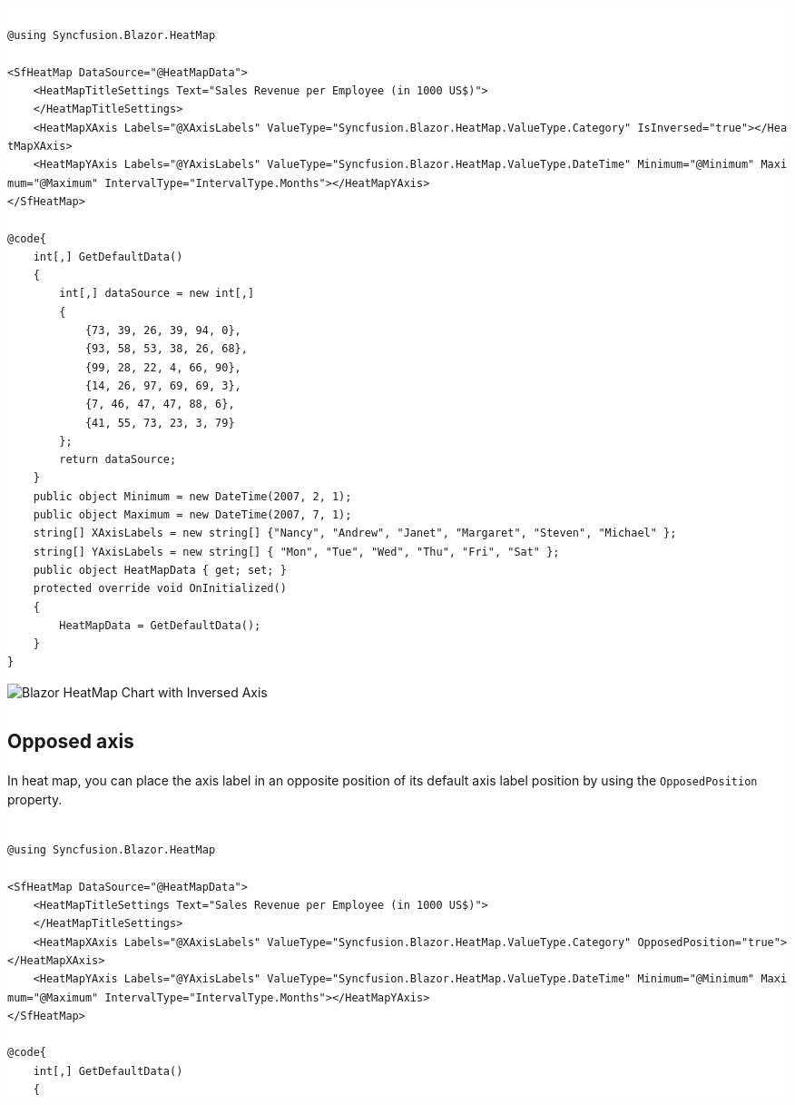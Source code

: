 ```cshtml

@using Syncfusion.Blazor.HeatMap

<SfHeatMap DataSource="@HeatMapData">
    <HeatMapTitleSettings Text="Sales Revenue per Employee (in 1000 US$)">
    </HeatMapTitleSettings>
    <HeatMapXAxis Labels="@XAxisLabels" ValueType="Syncfusion.Blazor.HeatMap.ValueType.Category" IsInversed="true"></HeatMapXAxis>
    <HeatMapYAxis Labels="@YAxisLabels" ValueType="Syncfusion.Blazor.HeatMap.ValueType.DateTime" Minimum="@Minimum" Maximum="@Maximum" IntervalType="IntervalType.Months"></HeatMapYAxis>
</SfHeatMap>

@code{
    int[,] GetDefaultData()
    {
        int[,] dataSource = new int[,]
        {
            {73, 39, 26, 39, 94, 0},
            {93, 58, 53, 38, 26, 68},
            {99, 28, 22, 4, 66, 90},
            {14, 26, 97, 69, 69, 3},
            {7, 46, 47, 47, 88, 6},
            {41, 55, 73, 23, 3, 79}
        };
        return dataSource;
    }
    public object Minimum = new DateTime(2007, 2, 1);
    public object Maximum = new DateTime(2007, 7, 1);
    string[] XAxisLabels = new string[] {"Nancy", "Andrew", "Janet", "Margaret", "Steven", "Michael" };
    string[] YAxisLabels = new string[] { "Mon", "Tue", "Wed", "Thu", "Fri", "Sat" };
    public object HeatMapData { get; set; }
    protected override void OnInitialized()
    {
        HeatMapData = GetDefaultData();
    }
}

```

![Blazor HeatMap Chart with Inversed Axis](images/axis/blazor-heatmap-chart-inversed-axis.png)

## Opposed axis

In heat map, you can place the axis label in an opposite position of its default axis label position by using the `OpposedPosition` property.

```cshtml

@using Syncfusion.Blazor.HeatMap

<SfHeatMap DataSource="@HeatMapData">
    <HeatMapTitleSettings Text="Sales Revenue per Employee (in 1000 US$)">
    </HeatMapTitleSettings>
    <HeatMapXAxis Labels="@XAxisLabels" ValueType="Syncfusion.Blazor.HeatMap.ValueType.Category" OpposedPosition="true"></HeatMapXAxis>
    <HeatMapYAxis Labels="@YAxisLabels" ValueType="Syncfusion.Blazor.HeatMap.ValueType.DateTime" Minimum="@Minimum" Maximum="@Maximum" IntervalType="IntervalType.Months"></HeatMapYAxis>
</SfHeatMap>

@code{
    int[,] GetDefaultData()
    {
```